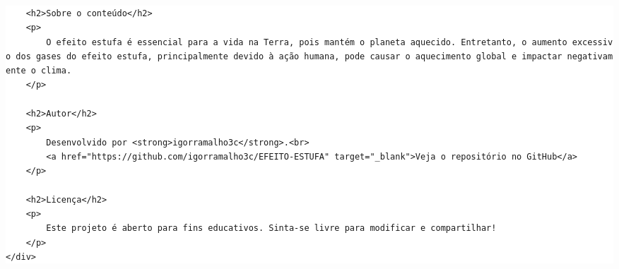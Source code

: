         <h2>Sobre o conteúdo</h2>
        <p>
            O efeito estufa é essencial para a vida na Terra, pois mantém o planeta aquecido. Entretanto, o aumento excessivo dos gases do efeito estufa, principalmente devido à ação humana, pode causar o aquecimento global e impactar negativamente o clima.
        </p>

        <h2>Autor</h2>
        <p>
            Desenvolvido por <strong>igorramalho3c</strong>.<br>
            <a href="https://github.com/igorramalho3c/EFEITO-ESTUFA" target="_blank">Veja o repositório no GitHub</a>
        </p>

        <h2>Licença</h2>
        <p>
            Este projeto é aberto para fins educativos. Sinta-se livre para modificar e compartilhar!
        </p>
    </div>
</body>
</html>
